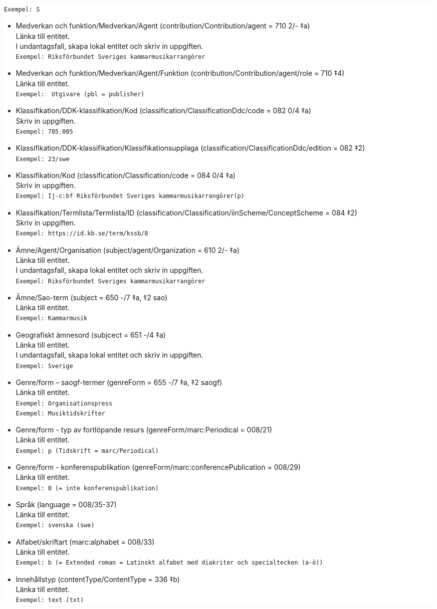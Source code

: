   ```Exempel: S```  
  
* Medverkan och funktion/Medverkan/Agent (contribution/Contribution/agent = 710 2/- ‡a)  
  Länka till entitet.  
  I undantagsfall, skapa lokal entitet och skriv in uppgiften.  
  ```Exempel: Riksförbundet Sveriges kammarmusikarrangörer```  
* Medverkan och funktion/Medverkan/Agent/Funktion (contribution/Contribution/agent/role = 710 ‡4)   
  Länka till entitet.   
  ```Exempel:  Utgivare (pbl = publisher)```

* Klassifikation/DDK-klassifikation/Kod (classification/ClassificationDdc/code = 082 0/4 ‡a)  
  Skriv in uppgiften.  
  ```Exempel: 785.005```  
  
* Klassifikation/DDK-klassifikation/Klassifikationsupplaga (classification/ClassificationDdc/edition = 082 ‡2)  
  ```Exempel: 23/swe```
  
* Klassifikation/Kod (classification/Classification/code = 084 0/4 ‡a)  
  Skriv in uppgiften.  
  ```Exempel: Ij-c:bf Riksförbundet Sveriges kammarmusikarrangörer(p)```

* Klassifikation/Termlista/Termlista/ID (classification/Classification/iinScheme/ConceptScheme = 084 ‡2)   
  Skriv in uppgiften.  
 ```Exempel: https://id.kb.se/term/kssb/8```

* Ämne/Agent/Organisation (subject/agent/Organization = 610 2/- ‡a)  
  Länka till entitet.  
  I undantagsfall, skapa lokal entitet och skriv in uppgiften.   
  ```Exempel: Riksförbundet Sveriges kammarmusikarrangörer``` 
  
* Ämne/Sao-term (subject = 650 -/7 ‡a, ‡2 sao)   
   Länka till entitet.  
   ```Exempel: Kammarmusik```  
   
* Geografiskt ämnesord (subjcect = 651 -/4 ‡a)  
   Länka till entitet.  
   I undantagsfall, skapa lokal entitet och skriv in uppgiften.   
    ```Exempel: Sverige```
   
* Genre/form – saogf-termer (genreForm = 655 -/7 ‡a, ‡2 saogf)  
  Länka till entitet.  
  ```Exempel: Organisationspress```  
  ```Exempel: Musiktidskrifter```  
   
* Genre/form - typ av fortlöpande resurs (genreForm/marc:Periodical = 008/21)  
  Länka till entitet.  
  ```Exempel: p (Tidskrift = marc/Periodical)```  
  
* Genre/form - konferenspublikation (genreForm/marc:conferencePublication = 008/29)  
  Länka till entitet.  
  ```Exempel: 0 (= inte konferenspublikation)```  

* Språk (language = 008/35-37)  
  Länka till entitet.  
  ```Exempel: svenska (swe)```
  
* Alfabet/skriftart (marc:alphabet = 008/33)   
   Länka till entitet.  
  ```Exempel: b (= Extended roman = Latinskt alfabet med diakriter och specialtecken (a-ö))```

* Innehållstyp (contentType/ContentType = 336 ‡b)  
  Länka till entitet.  
  ```Exempel: text (txt)```
  
  ```